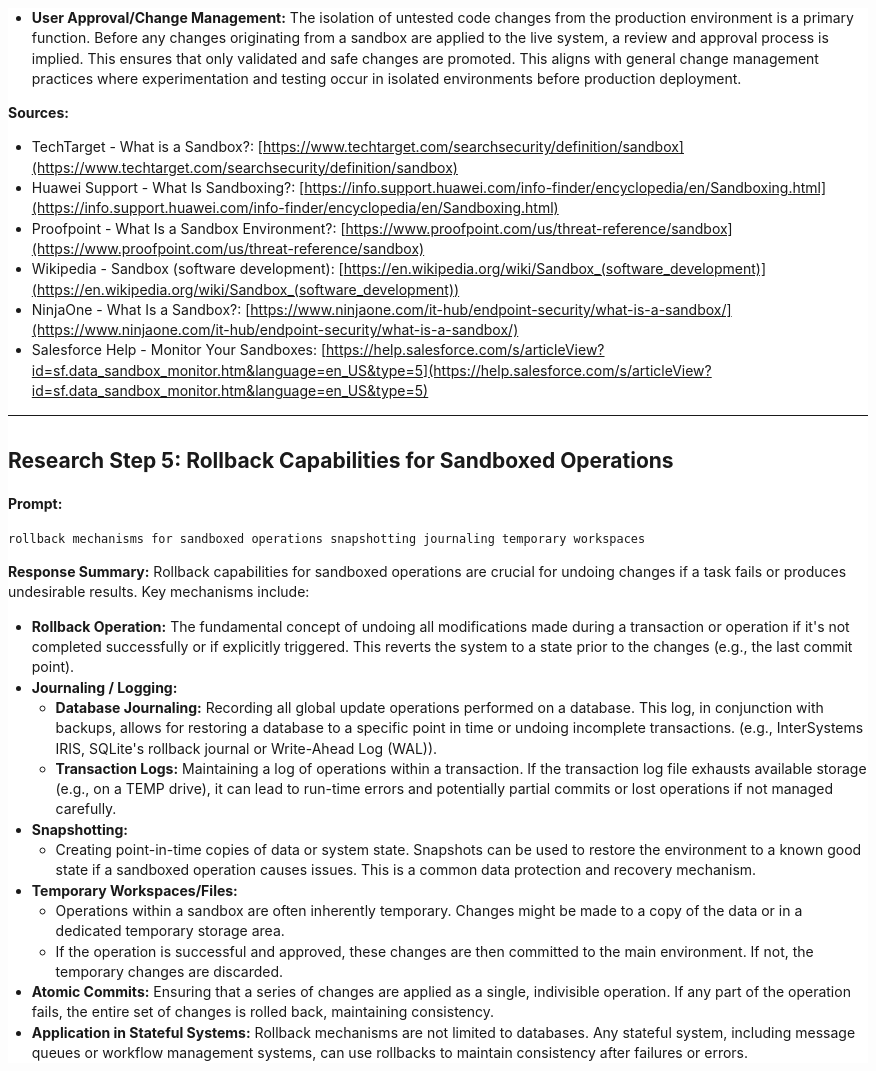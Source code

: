 -   **User Approval/Change Management:** The isolation of untested code changes from the production environment is a primary function. Before any changes originating from a sandbox are applied to the live system, a review and approval process is implied. This ensures that only validated and safe changes are promoted. This aligns with general change management practices where experimentation and testing occur in isolated environments before production deployment.

**Sources:**
-   TechTarget - What is a Sandbox?: [https://www.techtarget.com/searchsecurity/definition/sandbox](https://www.techtarget.com/searchsecurity/definition/sandbox)
-   Huawei Support - What Is Sandboxing?: [https://info.support.huawei.com/info-finder/encyclopedia/en/Sandboxing.html](https://info.support.huawei.com/info-finder/encyclopedia/en/Sandboxing.html)
-   Proofpoint - What Is a Sandbox Environment?: [https://www.proofpoint.com/us/threat-reference/sandbox](https://www.proofpoint.com/us/threat-reference/sandbox)
-   Wikipedia - Sandbox (software development): [https://en.wikipedia.org/wiki/Sandbox_(software_development)](https://en.wikipedia.org/wiki/Sandbox_(software_development))
-   NinjaOne - What Is a Sandbox?: [https://www.ninjaone.com/it-hub/endpoint-security/what-is-a-sandbox/](https://www.ninjaone.com/it-hub/endpoint-security/what-is-a-sandbox/)
-   Salesforce Help - Monitor Your Sandboxes: [https://help.salesforce.com/s/articleView?id=sf.data_sandbox_monitor.htm&language=en_US&type=5](https://help.salesforce.com/s/articleView?id=sf.data_sandbox_monitor.htm&language=en_US&type=5)

---
## Research Step 5: Rollback Capabilities for Sandboxed Operations

**Prompt:**
```
rollback mechanisms for sandboxed operations snapshotting journaling temporary workspaces
```

**Response Summary:**
Rollback capabilities for sandboxed operations are crucial for undoing changes if a task fails or produces undesirable results. Key mechanisms include:
-   **Rollback Operation:** The fundamental concept of undoing all modifications made during a transaction or operation if it's not completed successfully or if explicitly triggered. This reverts the system to a state prior to the changes (e.g., the last commit point).
-   **Journaling / Logging:**
    -   **Database Journaling:** Recording all global update operations performed on a database. This log, in conjunction with backups, allows for restoring a database to a specific point in time or undoing incomplete transactions. (e.g., InterSystems IRIS, SQLite's rollback journal or Write-Ahead Log (WAL)).
    -   **Transaction Logs:** Maintaining a log of operations within a transaction. If the transaction log file exhausts available storage (e.g., on a TEMP drive), it can lead to run-time errors and potentially partial commits or lost operations if not managed carefully.
-   **Snapshotting:**
    -   Creating point-in-time copies of data or system state. Snapshots can be used to restore the environment to a known good state if a sandboxed operation causes issues. This is a common data protection and recovery mechanism.
-   **Temporary Workspaces/Files:**
    -   Operations within a sandbox are often inherently temporary. Changes might be made to a copy of the data or in a dedicated temporary storage area.
    -   If the operation is successful and approved, these changes are then committed to the main environment. If not, the temporary changes are discarded.
-   **Atomic Commits:** Ensuring that a series of changes are applied as a single, indivisible operation. If any part of the operation fails, the entire set of changes is rolled back, maintaining consistency.
-   **Application in Stateful Systems:** Rollback mechanisms are not limited to databases. Any stateful system, including message queues or workflow management systems, can use rollbacks to maintain consistency after failures or errors.
